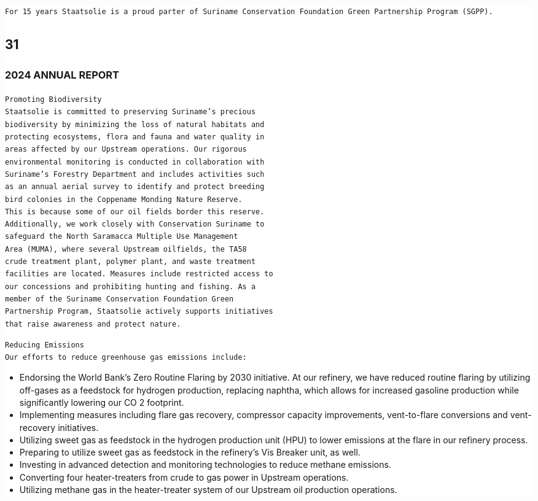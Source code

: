 ```
For 15 years Staatsolie is a proud parter of Suriname Conservation Foundation Green Partnership Program (SGPP).
```
## 31

### 2024 ANNUAL REPORT


```
Promoting Biodiversity
Staatsolie is committed to preserving Suriname’s precious
biodiversity by minimizing the loss of natural habitats and
protecting ecosystems, flora and fauna and water quality in
areas affected by our Upstream operations. Our rigorous
environmental monitoring is conducted in collaboration with
Suriname’s Forestry Department and includes activities such
as an annual aerial survey to identify and protect breeding
bird colonies in the Coppename Monding Nature Reserve.
This is because some of our oil fields border this reserve.
Additionally, we work closely with Conservation Suriname to
safeguard the North Saramacca Multiple Use Management
Area (MUMA), where several Upstream oilfields, the TA58
crude treatment plant, polymer plant, and waste treatment
facilities are located. Measures include restricted access to
our concessions and prohibiting hunting and fishing. As a
member of the Suriname Conservation Foundation Green
Partnership Program, Staatsolie actively supports initiatives
that raise awareness and protect nature.
```
```
Reducing Emissions
Our efforts to reduce greenhouse gas emissions include:
```
- Endorsing the World Bank’s Zero Routine Flaring by
    2030 initiative. At our refinery, we have reduced routine
    flaring by utilizing off-gases as a feedstock for hydrogen
    production, replacing naphtha, which allows for increased
    gasoline production while significantly lowering our
    CO 2 footprint.
- Implementing measures including flare gas recovery,
    compressor capacity improvements, vent-to-flare
    conversions and vent-recovery initiatives.
- Utilizing sweet gas as feedstock in the hydrogen
    production unit (HPU) to lower emissions at the flare in
    our refinery process.
- Preparing to utilize sweet gas as feedstock in the
    refinery’s Vis Breaker unit, as well.
- Investing in advanced detection and monitoring
    technologies to reduce methane emissions.
- Converting four heater-treaters from crude to gas power
    in Upstream operations.
- Utilizing methane gas in the heater-treater system of our
    Upstream oil production operations.
